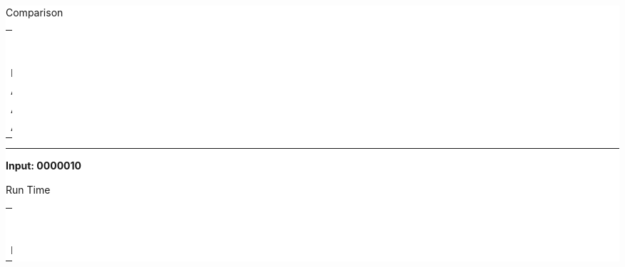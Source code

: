 </table>


Comparison

<table style="width: 1%">
  <tr>
    <th>Name</th>
    <th style="text-align: right">IPS</th>
    <th style="text-align: right">Slower</th>
  <tr>
    <td style="white-space: nowrap">List.replace_at/3</td>
    <td style="white-space: nowrap;text-align: right">7.37 M</td>
    <td>&nbsp;</td>
  </tr>

  <tr>
    <td style="white-space: nowrap">Arrays.replace/3 (ErlangArray)</td>
    <td style="white-space: nowrap; text-align: right">3.76 M</td>
    <td style="white-space: nowrap; text-align: right">1.96x</td>
  </tr>

  <tr>
    <td style="white-space: nowrap">Arrays.replace/3 (MapArray)</td>
    <td style="white-space: nowrap; text-align: right">3.71 M</td>
    <td style="white-space: nowrap; text-align: right">1.99x</td>
  </tr>

  <tr>
    <td style="white-space: nowrap">Arrays.replace/3 (A.Vector)</td>
    <td style="white-space: nowrap; text-align: right">3.13 M</td>
    <td style="white-space: nowrap; text-align: right">2.35x</td>
  </tr>

</table>



<hr/>


__Input: 0000010__

Run Time

<table style="width: 1%">
  <tr>
    <th>Name</th>
    <th style="text-align: right">IPS</th>
    <th style="text-align: right">Average</th>
    <th style="text-align: right">Devitation</th>
    <th style="text-align: right">Median</th>
    <th style="text-align: right">99th&nbsp;%</th>
  </tr>

  <tr>
    <td style="white-space: nowrap">List.replace_at/3</td>
    <td style="white-space: nowrap; text-align: right">7.21 M</td>
    <td style="white-space: nowrap; text-align: right">138.75 ns</td>
    <td style="white-space: nowrap; text-align: right">±943.36%</td>
    <td style="white-space: nowrap; text-align: right">99 ns</td>
    <td style="white-space: nowrap; text-align: right">184.25 ns</td>
  </tr>
